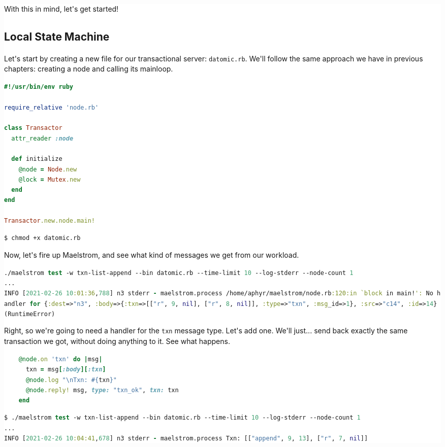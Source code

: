 With this in mind, let's get started!

## Local State Machine

Let's start by creating a new file for our transactional server: `datomic.rb`.
We'll follow the same approach we have in previous chapters: creating a node
and calling its mainloop.

```rb
#!/usr/bin/env ruby

require_relative 'node.rb'

class Transactor
  attr_reader :node
  
  def initialize
    @node = Node.new
    @lock = Mutex.new
  end
end

Transactor.new.node.main!
```

```sh
$ chmod +x datomic.rb
```

Now, let's fire up Maelstrom, and see what kind of messages we get from our workload.

```clj
./maelstrom test -w txn-list-append --bin datomic.rb --time-limit 10 --log-stderr --node-count 1
...
INFO [2021-02-26 10:01:36,788] n3 stderr - maelstrom.process /home/aphyr/maelstrom/node.rb:120:in `block in main!': No handler for {:dest=>"n3", :body=>{:txn=>[["r", 9, nil], ["r", 8, nil]], :type=>"txn", :msg_id=>1}, :src=>"c14", :id=>14} (RuntimeError)
```

Right, so we're going to need a handler for the `txn` message type. Let's add
one. We'll just... send back exactly the same transaction we got, without doing anything to it. See what happens.

```rb
    @node.on 'txn' do |msg|
      txn = msg[:body][:txn]
      @node.log "\nTxn: #{txn}"
      @node.reply! msg, type: "txn_ok", txn: txn
    end
```

```clj
$ ./maelstrom test -w txn-list-append --bin datomic.rb --time-limit 10 --log-stderr --node-count 1
...
INFO [2021-02-26 10:04:41,678] n3 stderr - maelstrom.process Txn: [["append", 9, 13], ["r", 7, nil]]
```
